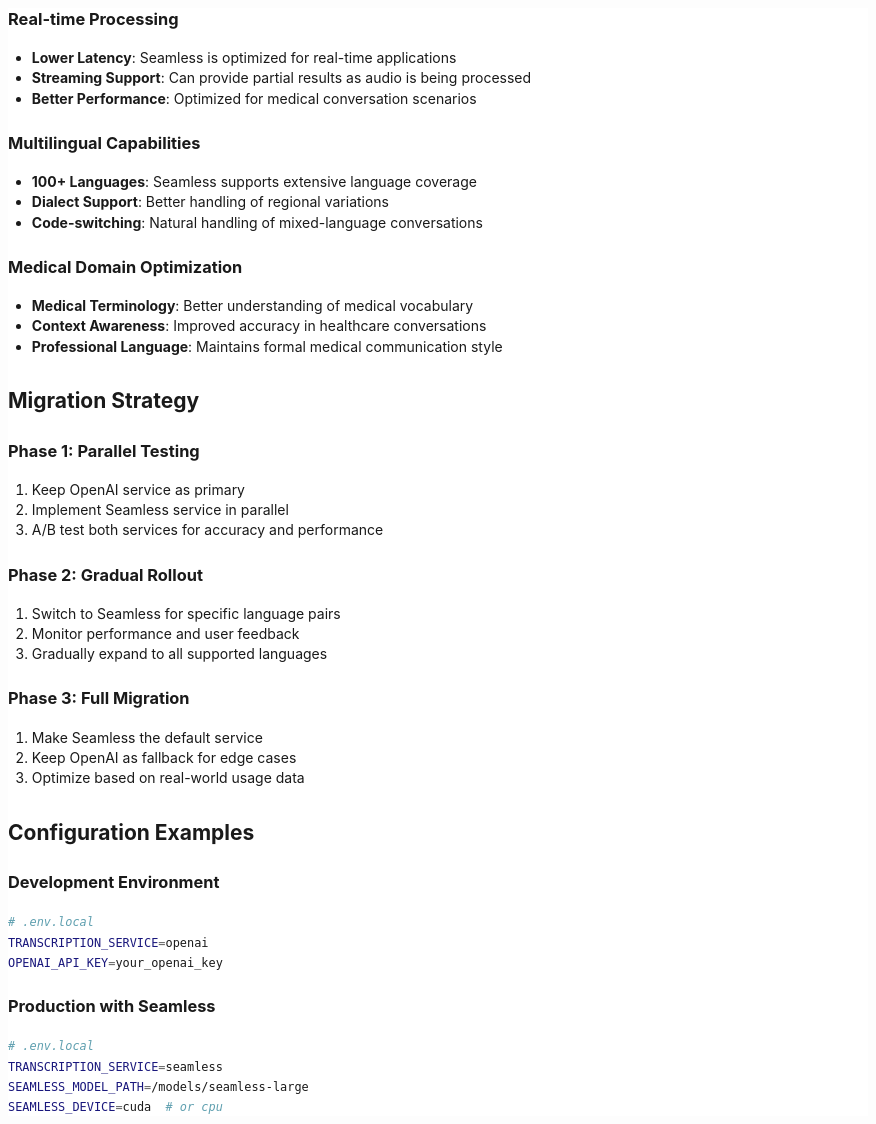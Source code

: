 ### Real-time Processing
- **Lower Latency**: Seamless is optimized for real-time applications
- **Streaming Support**: Can provide partial results as audio is being processed
- **Better Performance**: Optimized for medical conversation scenarios

### Multilingual Capabilities
- **100+ Languages**: Seamless supports extensive language coverage
- **Dialect Support**: Better handling of regional variations
- **Code-switching**: Natural handling of mixed-language conversations

### Medical Domain Optimization
- **Medical Terminology**: Better understanding of medical vocabulary
- **Context Awareness**: Improved accuracy in healthcare conversations
- **Professional Language**: Maintains formal medical communication style

## Migration Strategy

### Phase 1: Parallel Testing
1. Keep OpenAI service as primary
2. Implement Seamless service in parallel
3. A/B test both services for accuracy and performance

### Phase 2: Gradual Rollout
1. Switch to Seamless for specific language pairs
2. Monitor performance and user feedback
3. Gradually expand to all supported languages

### Phase 3: Full Migration
1. Make Seamless the default service
2. Keep OpenAI as fallback for edge cases
3. Optimize based on real-world usage data

## Configuration Examples

### Development Environment
```bash
# .env.local
TRANSCRIPTION_SERVICE=openai
OPENAI_API_KEY=your_openai_key
```

### Production with Seamless
```bash
# .env.local
TRANSCRIPTION_SERVICE=seamless
SEAMLESS_MODEL_PATH=/models/seamless-large
SEAMLESS_DEVICE=cuda  # or cpu
```
